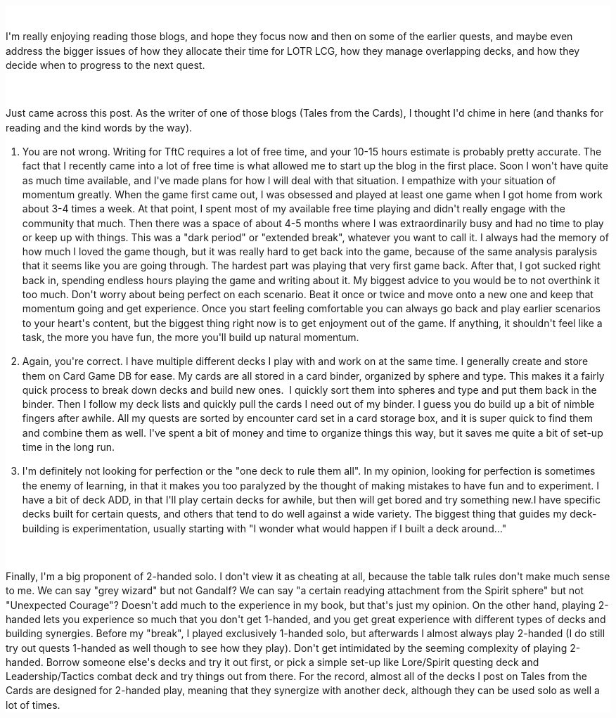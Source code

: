  

I'm really enjoying reading those blogs, and hope they focus now and then on some of the earlier quests, and maybe even address the bigger issues of how they allocate their time for LOTR LCG, how they manage overlapping decks, and how they decide when to progress to the next quest.



 

Just came across this post. As the writer of one of those blogs (Tales from the Cards), I thought I'd chime in here (and thanks for reading and the kind words by the way).

1) You are not wrong. Writing for TftC requires a lot of free time, and your 10-15 hours estimate is probably pretty accurate. The fact that I recently came into a lot of free time is what allowed me to start up the blog in the first place. Soon I won't have quite as much time available, and I've made plans for how I will deal with that situation. I empathize with your situation of momentum greatly. When the game first came out, I was obsessed and played at least one game when I got home from work about 3-4 times a week. At that point, I spent most of my available free time playing and didn't really engage with the community that much. Then there was a space of about 4-5 months where I was extraordinarily busy and had no time to play or keep up with things. This was a "dark period" or "extended break", whatever you want to call it. I always had the memory of how much I loved the game though, but it was really hard to get back into the game, because of the same analysis paralysis that it seems like you are going through. The hardest part was playing that very first game back. After that, I got sucked right back in, spending endless hours playing the game and writing about it. My biggest advice to you would be to not overthink it too much. Don't worry about being perfect on each scenario. Beat it once or twice and move onto a new one and keep that momentum going and get experience. Once you start feeling comfortable you can always go back and play earlier scenarios to your heart's content, but the biggest thing right now is to get enjoyment out of the game. If anything, it shouldn't feel like a task, the more you have fun, the more you'll build up natural momentum.

2) Again, you're correct. I have multiple different decks I play with and work on at the same time. I generally create and store them on Card Game DB for ease. My cards are all stored in a card binder, organized by sphere and type. This makes it a fairly quick process to break down decks and build new ones.  I quickly sort them into spheres and type and put them back in the binder. Then I follow my deck lists and quickly pull the cards I need out of my binder. I guess you do build up a bit of nimble fingers after awhile. All my quests are sorted by encounter card set in a card storage box, and it is super quick to find them and combine them as well. I've spent a bit of money and time to organize things this way, but it saves me quite a bit of set-up time in the long run.

3) I'm definitely not looking for perfection or the "one deck to rule them all". In my opinion, looking for perfection is sometimes the enemy of learning, in that it makes you too paralyzed by the thought of making mistakes to have fun and to experiment. I have a bit of deck ADD, in that I'll play certain decks for awhile, but then will get bored and try something new.I have specific decks built for certain quests, and others that tend to do well against a wide variety. The biggest thing that guides my deck-building is experimentation, usually starting with "I wonder what would happen if I built a deck around…"

 

Finally, I'm a big proponent of 2-handed solo. I don't view it as cheating at all, because the table talk rules don't make much sense to me. We can say "grey wizard" but not Gandalf? We can say "a certain readying attachment from the Spirit sphere" but not "Unexpected Courage"? Doesn't add much to the experience in my book, but that's just my opinion. On the other hand, playing 2-handed lets you experience so much that you don't get 1-handed, and you get great experience with different types of decks and building synergies. Before my "break", I played exclusively 1-handed solo, but afterwards I almost always play 2-handed (I do still try out quests 1-handed as well though to see how they play). Don't get intimidated by the seeming complexity of playing 2-handed. Borrow someone else's decks and try it out first, or pick a simple set-up like Lore/Spirit questing deck and Leadership/Tactics combat deck and try things out from there. For the record, almost all of the decks I post on Tales from the Cards are designed for 2-handed play, meaning that they synergize with another deck, although they can be used solo as well a lot of times. 
